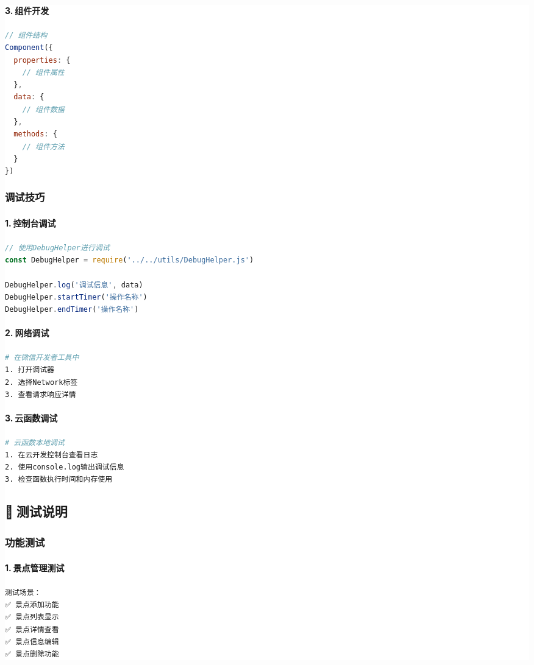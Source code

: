 #### 3. 组件开发
```javascript
// 组件结构
Component({
  properties: {
    // 组件属性
  },
  data: {
    // 组件数据
  },
  methods: {
    // 组件方法
  }
})
```

### 调试技巧

#### 1. 控制台调试
```javascript
// 使用DebugHelper进行调试
const DebugHelper = require('../../utils/DebugHelper.js')

DebugHelper.log('调试信息', data)
DebugHelper.startTimer('操作名称')
DebugHelper.endTimer('操作名称')
```

#### 2. 网络调试
```bash
# 在微信开发者工具中
1. 打开调试器
2. 选择Network标签
3. 查看请求响应详情
```

#### 3. 云函数调试
```bash
# 云函数本地调试
1. 在云开发控制台查看日志
2. 使用console.log输出调试信息
3. 检查函数执行时间和内存使用
```

## 🧪 测试说明

### 功能测试

#### 1. 景点管理测试
```bash
测试场景：
✅ 景点添加功能
✅ 景点列表显示
✅ 景点详情查看
✅ 景点信息编辑
✅ 景点删除功能
```
